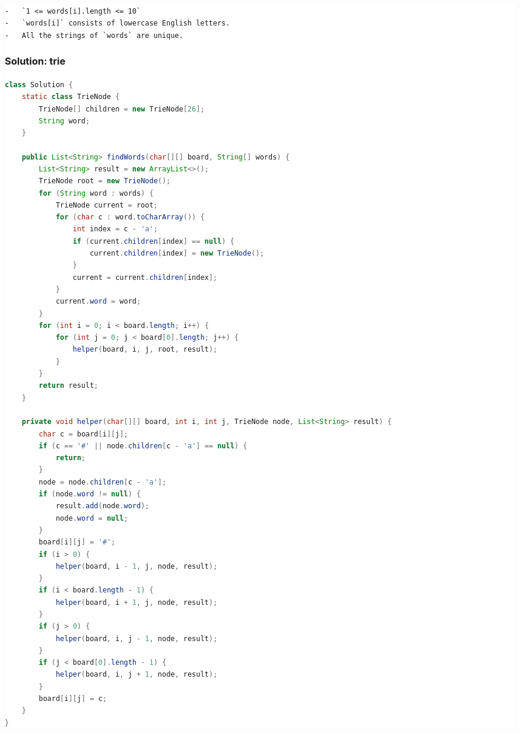     -   `1 <= words[i].length <= 10`
    -   `words[i]` consists of lowercase English letters.
    -   All the strings of `words` are unique.

### Solution: trie

```java
class Solution {
    static class TrieNode {
        TrieNode[] children = new TrieNode[26];
        String word;
    }
    
    public List<String> findWords(char[][] board, String[] words) {
        List<String> result = new ArrayList<>();
        TrieNode root = new TrieNode();
        for (String word : words) {
            TrieNode current = root;
            for (char c : word.toCharArray()) {
                int index = c - 'a';
                if (current.children[index] == null) {
                    current.children[index] = new TrieNode();
                }
                current = current.children[index];
            }
            current.word = word;
        }
        for (int i = 0; i < board.length; i++) {
            for (int j = 0; j < board[0].length; j++) {
                helper(board, i, j, root, result);
            }
        }
        return result;
    }
    
    private void helper(char[][] board, int i, int j, TrieNode node, List<String> result) {
        char c = board[i][j];
        if (c == '#' || node.children[c - 'a'] == null) {
            return;
        }
        node = node.children[c - 'a'];
        if (node.word != null) {
            result.add(node.word);
            node.word = null;
        }
        board[i][j] = '#';
        if (i > 0) {
            helper(board, i - 1, j, node, result);
        }
        if (i < board.length - 1) {
            helper(board, i + 1, j, node, result);
        }
        if (j > 0) {
            helper(board, i, j - 1, node, result);
        }
        if (j < board[0].length - 1) {
            helper(board, i, j + 1, node, result);
        }
        board[i][j] = c;
    }
}
```
